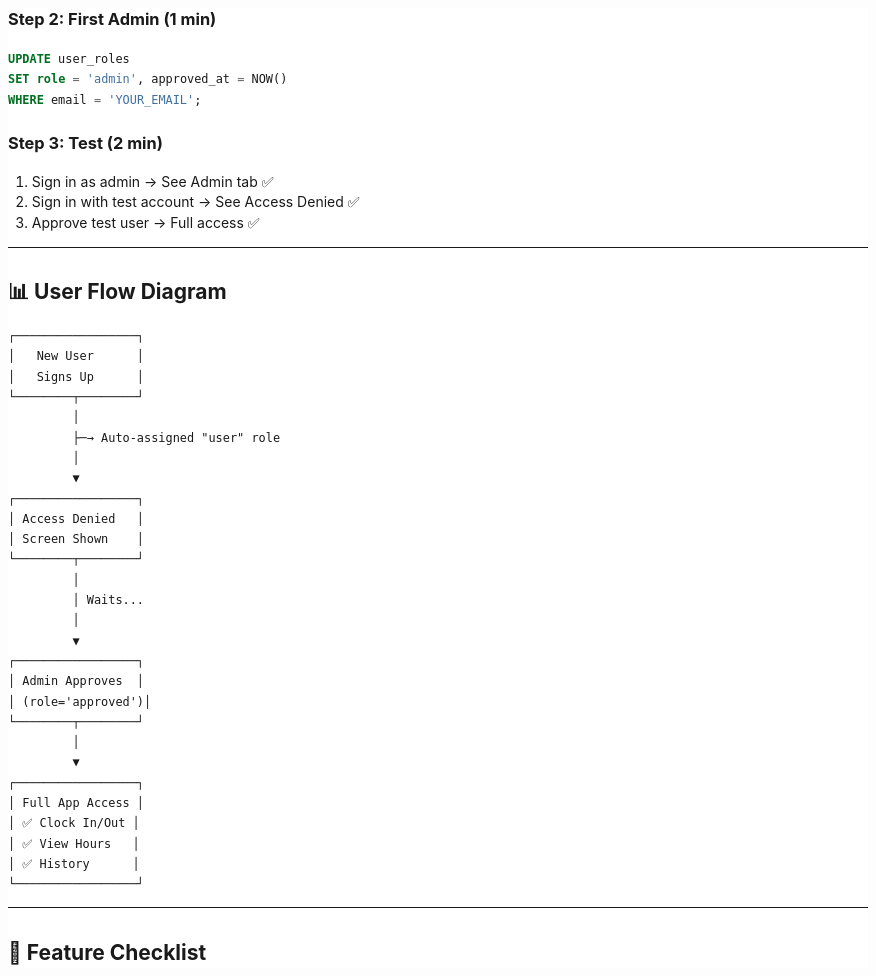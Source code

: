 ### **Step 2: First Admin** (1 min)
```sql
UPDATE user_roles 
SET role = 'admin', approved_at = NOW()
WHERE email = 'YOUR_EMAIL';
```

### **Step 3: Test** (2 min)
1. Sign in as admin → See Admin tab ✅
2. Sign in with test account → See Access Denied ✅
3. Approve test user → Full access ✅

---

## 📊 User Flow Diagram

```
┌─────────────────┐
│   New User      │
│   Signs Up      │
└────────┬────────┘
         │
         ├─→ Auto-assigned "user" role
         │
         ▼
┌─────────────────┐
│ Access Denied   │
│ Screen Shown    │
└────────┬────────┘
         │
         │ Waits...
         │
         ▼
┌─────────────────┐
│ Admin Approves  │
│ (role='approved')│
└────────┬────────┘
         │
         ▼
┌─────────────────┐
│ Full App Access │
│ ✅ Clock In/Out │
│ ✅ View Hours   │
│ ✅ History      │
└─────────────────┘
```

---

## 🎯 Feature Checklist
